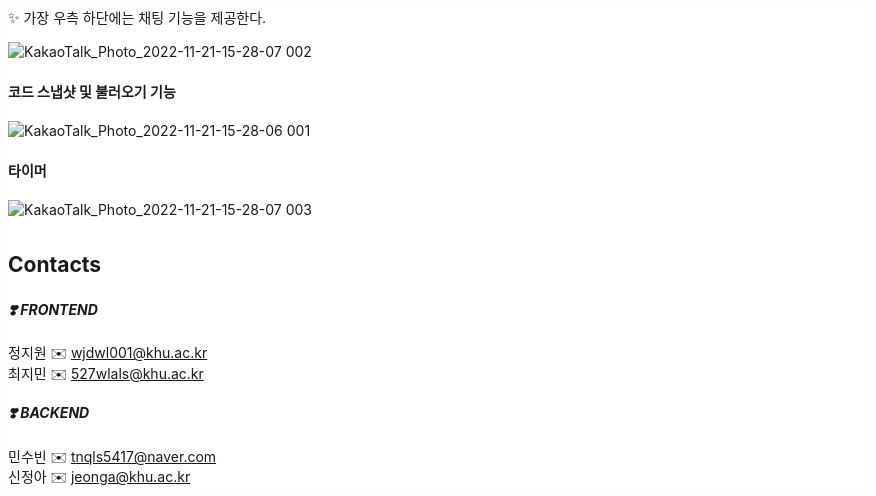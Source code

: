 ✨ 가장 우측 하단에는 채팅 기능을 제공한다.

<img width="1250" alt="KakaoTalk_Photo_2022-11-21-15-28-07 002" src="https://user-images.githubusercontent.com/72961728/202980432-dfa3bad8-4338-4cd6-8140-39de7339e605.png">

<br/>

#### 코드 스냅샷 및 불러오기 기능
<img width="1250" alt="KakaoTalk_Photo_2022-11-21-15-28-06 001" src="https://user-images.githubusercontent.com/72961728/202980416-86e45dba-4f7b-426b-b866-4ded989c008c.png">

<br/>

#### 타이머
<img width="1250" alt="KakaoTalk_Photo_2022-11-21-15-28-07 003" src="https://user-images.githubusercontent.com/72961728/202980441-6ac4ae5f-2c8c-414e-a337-a64d34a75659.png">

## Contacts

##### ❣️ FRONTEND
정지원 ✉️ wjdwl001@khu.ac.kr<br/>
최지민 ✉️ 527wlals@khu.ac.kr

##### ❣️ BACKEND
민수빈 ✉️ tnqls5417@naver.com<br/>
신정아 ✉️ jeonga@khu.ac.kr





[React.js]: https://img.shields.io/badge/React-20232A?style=for-the-badge&logo=react&logoColor=61DAFB
[React-url]: https://reactjs.org/
[Spring]: https://img.shields.io/badge/Spring-20232A?style=for-the-badge&logo=spring&logoColor=6DB53D
[Spring-url]: https://reactjs.org/
